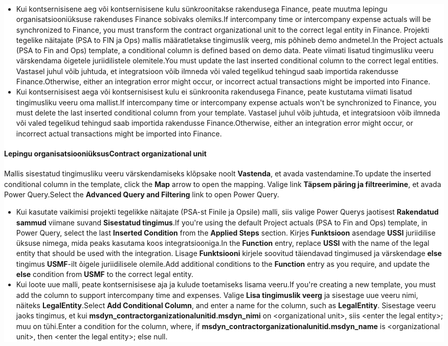 - <span data-ttu-id="24a9c-147">Kui kontsernisisene aeg või kontsernisisene kulu sünkroonitakse rakendusega Finance, peate muutma lepingu organisatsiooniüksuse rakenduses Finance sobivaks olemiks.</span><span class="sxs-lookup"><span data-stu-id="24a9c-147">If intercompany time or intercompany expense actuals will be synchronized to Finance, you must transform the contract organizational unit to the correct legal entity in Finance.</span></span> <span data-ttu-id="24a9c-148">Projekti tegelike näitajate (PSA to FIN ja Ops) mallis määratletakse tingimuslik veerg, mis põhineb demo andmetel.</span><span class="sxs-lookup"><span data-stu-id="24a9c-148">In the Project actuals (PSA to Fin and Ops) template, a conditional column is defined based on demo data.</span></span> <span data-ttu-id="24a9c-149">Peate viimati lisatud tingimusliku veeru värskendama õigetele juriidilistele olemitele.</span><span class="sxs-lookup"><span data-stu-id="24a9c-149">You must update the last inserted conditional column to the correct legal entities.</span></span> <span data-ttu-id="24a9c-150">Vastasel juhul võib juhtuda, et integratsioon võib ilmneda või valed tegelikud tehingud saab importida rakendusse Finance.</span><span class="sxs-lookup"><span data-stu-id="24a9c-150">Otherwise, either an integration error might occur, or incorrect actual transactions might be imported into Finance.</span></span>
- <span data-ttu-id="24a9c-151">Kui kontsernisisest aega või kontsernisisest kulu ei sünkroonita rakendusega Finance, peate kustutama viimati lisatud tingimusliku veeru oma mallist.</span><span class="sxs-lookup"><span data-stu-id="24a9c-151">If intercompany time or intercompany expense actuals won't be synchronized to Finance, you must delete the last inserted conditional column from your template.</span></span> <span data-ttu-id="24a9c-152">Vastasel juhul võib juhtuda, et integratsioon võib ilmneda või valed tegelikud tehingud saab importida rakendusse Finance.</span><span class="sxs-lookup"><span data-stu-id="24a9c-152">Otherwise, either an integration error might occur, or incorrect actual transactions might be imported into Finance.</span></span>

#### <a name="contract-organizational-unit"></a><span data-ttu-id="24a9c-153">Lepingu organisatsiooniüksus</span><span class="sxs-lookup"><span data-stu-id="24a9c-153">Contract organizational unit</span></span>
<span data-ttu-id="24a9c-154">Mallis sisestatud tingimusliku veeru värskendamiseks klõpsake noolt **Vastenda**, et avada vastendamine.</span><span class="sxs-lookup"><span data-stu-id="24a9c-154">To update the inserted conditional column in the template, click the **Map** arrow to open the mapping.</span></span> <span data-ttu-id="24a9c-155">Valige link **Täpsem päring ja filtreerimine**, et avada Power Query.</span><span class="sxs-lookup"><span data-stu-id="24a9c-155">Select the **Advanced Query and Filtering** link to open Power Query.</span></span>

- <span data-ttu-id="24a9c-156">Kui kasutate vaikimisi projekti tegelikke näitajate (PSA-st Finile ja Opsile) malli, siis valige Power Querys jaotisest **Rakendatud sammud** viimane suvand **Sisestatud tingimus**.</span><span class="sxs-lookup"><span data-stu-id="24a9c-156">If you're using the default Project actuals (PSA to Fin and Ops) template, in Power Query, select the last **Inserted Condition** from the **Applied Steps** section.</span></span> <span data-ttu-id="24a9c-157">Kirjes **Funktsioon** asendage **USSI** juriidilise üksuse nimega, mida peaks kasutama koos integratsiooniga.</span><span class="sxs-lookup"><span data-stu-id="24a9c-157">In the **Function** entry, replace **USSI** with the name of the legal entity that should be used with the integration.</span></span> <span data-ttu-id="24a9c-158">Lisage **Funktsiooni** kirjele soovitud täiendavad tingimused ja värskendage **else** tingimus **USMF**-ilt õigele juriidilisele olemile.</span><span class="sxs-lookup"><span data-stu-id="24a9c-158">Add additional conditions to the **Function** entry as you require, and update the **else** condition from **USMF** to the correct legal entity.</span></span>
- <span data-ttu-id="24a9c-159">Kui loote uue malli, peate kontsernisisese aja ja kulude toetamiseks lisama veeru.</span><span class="sxs-lookup"><span data-stu-id="24a9c-159">If you're creating a new template, you must add the column to support intercompany time and expenses.</span></span> <span data-ttu-id="24a9c-160">Valige **Lisa tingimuslik veerg** ja sisestage uue veeru nimi, näiteks **LegalEntity**.</span><span class="sxs-lookup"><span data-stu-id="24a9c-160">Select **Add Conditional Column**, and enter a name for the column, such as **LegalEntity**.</span></span> <span data-ttu-id="24a9c-161">Sisestage veeru jaoks tingimus, et kui **msdyn\_contractorganizationalunitid.msdyn\_nimi** on \<organizational unit\>, siis \<enter the legal entity\>; muu on tühi.</span><span class="sxs-lookup"><span data-stu-id="24a9c-161">Enter a condition for the column, where, if **msdyn\_contractorganizationalunitid.msdyn\_name** is \<organizational unit\>, then \<enter the legal entity\>; else null.</span></span>
